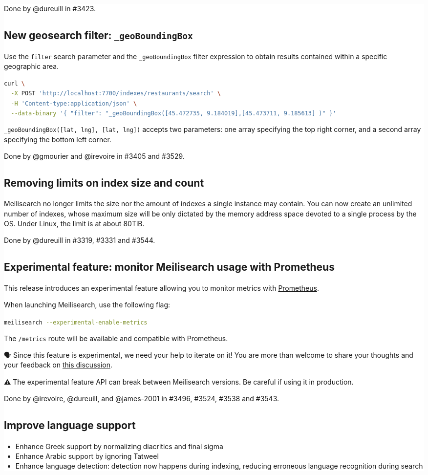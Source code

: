 Done by @dureuill in #3423.

## New geosearch filter: `_geoBoundingBox`

Use the `filter` search parameter and the `_geoBoundingBox` filter expression to obtain results contained within a specific geographic area.

```bash
curl \
  -X POST 'http://localhost:7700/indexes/restaurants/search' \
  -H 'Content-type:application/json' \
  --data-binary '{ "filter": "_geoBoundingBox([45.472735, 9.184019],[45.473711, 9.185613] )" }'
```

`_geoBoundingBox([lat, lng], [lat, lng])` accepts two parameters: one array specifying the top right corner, and a second array specifying the bottom left corner.

Done by @gmourier and @irevoire in #3405 and #3529.

## Removing limits on index size and count

Meilisearch no longer limits the size nor the amount of indexes a single instance may contain. You can now create an unlimited number of indexes, whose maximum size will be only dictated by the memory address space devoted to a single process by the OS. Under Linux, the limit is at about 80TiB.

Done by @dureuill in #3319, #3331 and #3544.

## Experimental feature: monitor Meilisearch usage with Prometheus

This release introduces an experimental feature allowing you to monitor metrics with [Prometheus](https://prometheus.io/).

When launching Meilisearch, use the following flag:

```bash
meilisearch --experimental-enable-metrics
```

The `/metrics` route will be available and compatible with Prometheus.

🗣️ Since this feature is experimental, we need your help to iterate on it! You are more than welcome to share your thoughts and your feedback on [this discussion](https://github.com/meilisearch/meilisearch/discussions/3518).

⚠️ The experimental feature API can break between Meilisearch versions. Be careful if using it in production.

Done by @irevoire, @dureuill, and @james-2001 in #3496, #3524, #3538 and #3543.

## Improve language support

* Enhance Greek support by normalizing diacritics and final sigma
* Enhance Arabic support by ignoring Tatweel
* Enhance language detection: detection now happens during indexing, reducing erroneous language recognition during search
